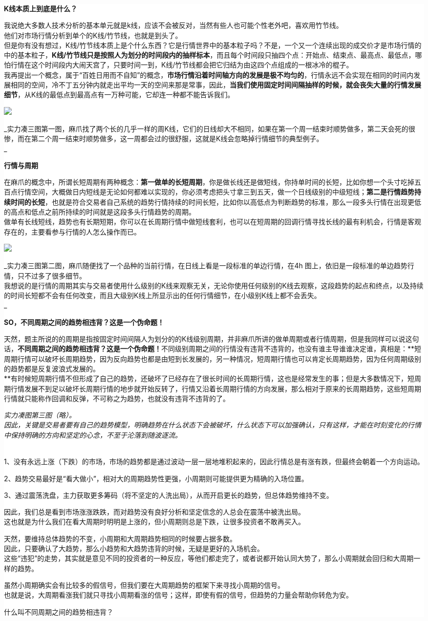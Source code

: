 **K线本质上到底是什么？**

​我说绝大多数人技术分析的基本单元就是k线，应该不会被反对，当然有些人也可能个性老外吧，喜欢用竹节线。  
他们对市场行情分析到单个的K线/竹节线，也就是到头了。  
但是你有没有想过，K线/竹节线本质上是个什么东西？它是行情世界中的基本粒子吗？不是，一个又一个连续出现的成交价才是市场行情的中的基本粒子，**K线/竹节线只是按照人为划分的时间段内的抽样标本**，而且每个时间段只抽四个点：开始点、结束点、最高点、最低点，哪怕行情在这个时间段内大闹天宫了，只要时间一到，K线/竹节线都会把它归结为由这四个点组成的一根冰冷的棍子。  
我再提出一个概念，属于“百姓日用而不自知”的概念，**市场行情沿着时间轴方向的发展是极不均匀的**，行情永远不会实现在相同的时间内发展相同的空间，冷不丁五分钟内就走出平均一天的空间来那是常事，因此，**当我们使用固定时间间隔抽样的时候，就会丧失大量的行情发展细节**，从K线的最低点到最高点有一万种可能，它却连一种都不能告诉我们。  

![](https://img.dgrhw.net/upload/images/huihu/2020/11/24/223644154.png)

​_实力凑三图第一图，麻爪找了两个长的几乎一样的周K线，它们的日线却大不相同，如果在第一个周一结束时顺势做多，第二天会死的很惨，而在第二个周一结束时顺势做多，这一周都会过的很舒服，这就是K线会忽略掉行情细节的典型例子。  
_

**行情与周期**

**​**​在麻爪的概念中，所谓长短周期有两种概念：**第一做单的长短周期**，你是做长线还是做短线，你持单时间的长短，比如你想一个头寸吃掉五百点行情空间，大概做日内短线是无论如何都难以实现的，你必须考虑把头寸拿三到五天，做一个日线级别的中级短线；**第二是行情趋势持续时间的长短**，也就是符合交易者自己系统的趋势行情持续的时间长短，比如你以高低点为判断趋势的标准，那么一段多头行情在出现更低的高点和低点之前所持续的时间就是这段多头行情趋势的周期。  
做单有长线短线，趋势也有长期短期，你可以在长周期行情中做短线套利，也可以在短周期的回调行情寻找长线的最有利机会，行情是客观存在的，主要看参与行情的人怎么操作而已。  

![](https://img.dgrhw.net/upload/images/huihu/2020/11/24/225715553.png)

_​实力凑三图第二图，麻爪随便找了一个品种的当前行情，在日线上看是一段标准的单边行情，在4h 图上，依旧是一段标准的单边趋势行情，只不过多了很多细节。  
我想说的是行情的周期其实与交易者使用什么级别的K线来观察无关，无论你使用任何级别的K线去观察，这段趋势的起点和终点，以及持续的时间长短都不会有任何改变，而且大级别K线上所显示出的任何行情细节，在小级别K线上都不会丢失。  
_

**​​SO，不同周期之间的趋势相违背？这是一个伪命题！**

​天然，题主所说的的周期是指按固定时间间隔人为划分的的K线级别周期，并非麻爪所讲的做单周期或者行情周期，但是我同样可以说这句话，**不同周期之间的趋势相违背？这是一个伪命题！**​不同级别周期之间的行情没有违背不违背的，也没有谁主导谁谁决定谁，真相是：**短周期行情可以破坏长周期趋势，因为反向趋势也都是由短到长发展的，另一种情况，短周期行情也可以肯定长周期趋势，因为任何周期级别的趋势都是反复波浪式发展的。  
**有时候短周期行情不但形成了自己的趋势，还破坏了已经存在了很长时间的长周期行情，这也是经常发生的事；但是大多数情况下，短周期行情发展不到足以破坏长周期行情的地步就开始反转了，行情又沿着长周期行情的方向发展，那么相对于原来的长周期趋势，这些短周期行情就只能称作回调和反弹，不可称之为趋势，也就没有违背不违背的了。  

_实力凑图第三图（略）。  
因此，关键是交易者要有自己的趋势模型，明确趋势在什么状态下会被破坏，什么状态下可以加强确认，只有这样，才能在时刻变化的行情中保持明确的方向和坚定的心念，不至于沦落到随波逐流。  
​_

1、没有永远上涨（下跌）的市场，市场的趋势都是通过波动一层一层地堆积起来的，因此行情总是有涨有跌，但最终会朝着一个方向运动。  

2、趋势交易最好是“看大做小”，相对大的周期趋势性更强，小周期则可能提供更为精确的入场位置。  

3、通过震荡洗盘，主力获取更多筹码（将不坚定的人洗出局），从而开启更长的趋势，但总体趋势维持不变。  

因此，我们总是看到市场涨涨跌跌，而对趋势没有良好分析和坚定信念的人总会在震荡中被洗出局。  
这也就是为什么我们在看大周期时明明是上涨的，但小周期则总是下跌，让很多投资者不敢再买入。  

天然，要维持总体趋势的不变，小周期和大周期趋势相同的时候要占据多数。  
因此，只要确认了大趋势，那么小趋势和大趋势违背的时候，无疑是更好的入场机会。  
这些“违犯”的走势，其实就是意见不同的投资者的一种反应，等他们都走完了，或者说都开始认同大势了，那么小周期就会回归和大周期一样的趋势。  

虽然小周期确实会有比较多的假信号，但我们要在大周期趋势的框架下来寻找小周期的信号。  
也就是说，大周期看涨我们就只寻找小周期看涨的信号；这样，即使有假的信号，但趋势的力量会帮助你转危为安。  

什么叫不同周期之间的趋势相违背？

